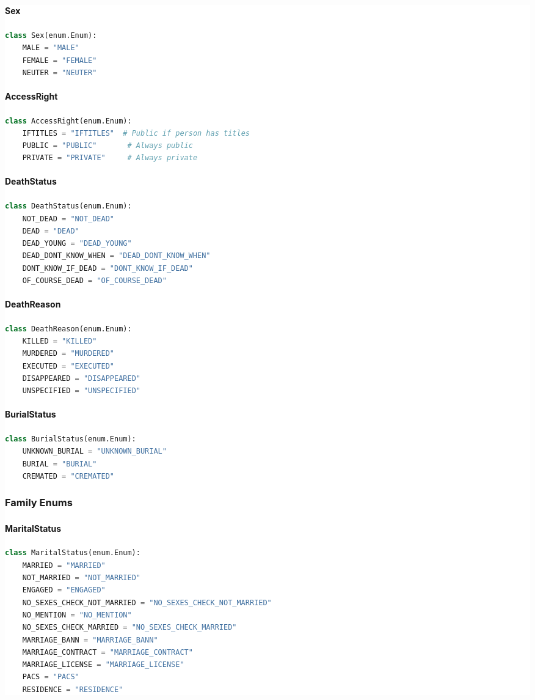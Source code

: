 #### Sex
```python
class Sex(enum.Enum):
    MALE = "MALE"
    FEMALE = "FEMALE"
    NEUTER = "NEUTER"
```

#### AccessRight
```python
class AccessRight(enum.Enum):
    IFTITLES = "IFTITLES"  # Public if person has titles
    PUBLIC = "PUBLIC"       # Always public
    PRIVATE = "PRIVATE"     # Always private
```

#### DeathStatus
```python
class DeathStatus(enum.Enum):
    NOT_DEAD = "NOT_DEAD"
    DEAD = "DEAD"
    DEAD_YOUNG = "DEAD_YOUNG"
    DEAD_DONT_KNOW_WHEN = "DEAD_DONT_KNOW_WHEN"
    DONT_KNOW_IF_DEAD = "DONT_KNOW_IF_DEAD"
    OF_COURSE_DEAD = "OF_COURSE_DEAD"
```

#### DeathReason
```python
class DeathReason(enum.Enum):
    KILLED = "KILLED"
    MURDERED = "MURDERED"
    EXECUTED = "EXECUTED"
    DISAPPEARED = "DISAPPEARED"
    UNSPECIFIED = "UNSPECIFIED"
```

#### BurialStatus
```python
class BurialStatus(enum.Enum):
    UNKNOWN_BURIAL = "UNKNOWN_BURIAL"
    BURIAL = "BURIAL"
    CREMATED = "CREMATED"
```

### Family Enums

#### MaritalStatus
```python
class MaritalStatus(enum.Enum):
    MARRIED = "MARRIED"
    NOT_MARRIED = "NOT_MARRIED"
    ENGAGED = "ENGAGED"
    NO_SEXES_CHECK_NOT_MARRIED = "NO_SEXES_CHECK_NOT_MARRIED"
    NO_MENTION = "NO_MENTION"
    NO_SEXES_CHECK_MARRIED = "NO_SEXES_CHECK_MARRIED"
    MARRIAGE_BANN = "MARRIAGE_BANN"
    MARRIAGE_CONTRACT = "MARRIAGE_CONTRACT"
    MARRIAGE_LICENSE = "MARRIAGE_LICENSE"
    PACS = "PACS"
    RESIDENCE = "RESIDENCE"
```
